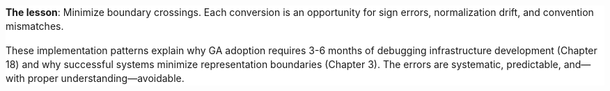 **The lesson**: Minimize boundary crossings. Each conversion is an opportunity for sign errors, normalization drift, and convention mismatches.

These implementation patterns explain why GA adoption requires 3-6 months of debugging infrastructure development (Chapter 18) and why successful systems minimize representation boundaries (Chapter 3). The errors are systematic, predictable, and—with proper understanding—avoidable.
